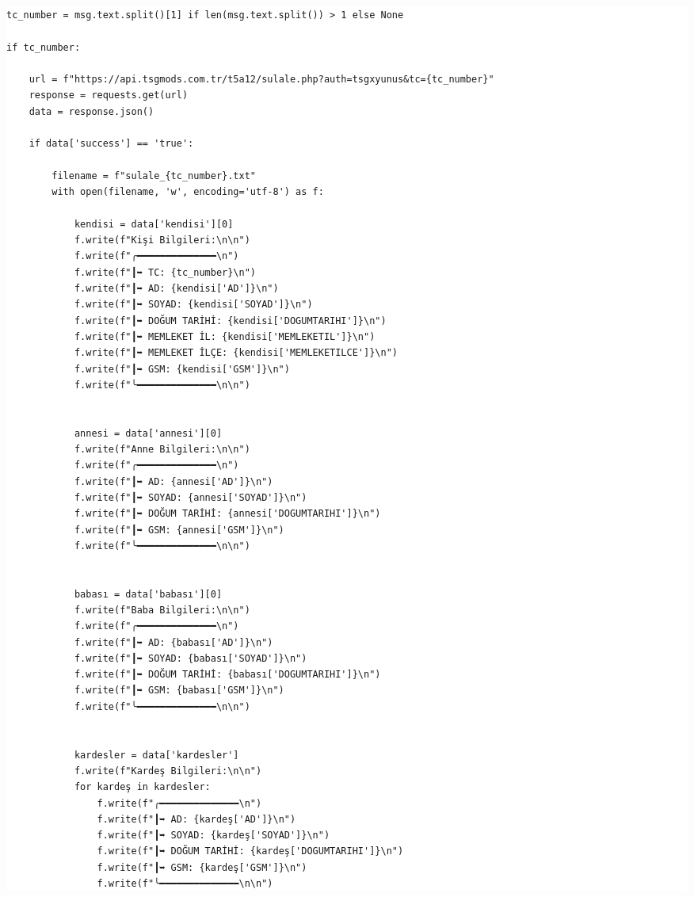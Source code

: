     tc_number = msg.text.split()[1] if len(msg.text.split()) > 1 else None

    if tc_number:
        
        url = f"https://api.tsgmods.com.tr/t5a12/sulale.php?auth=tsgxyunus&tc={tc_number}"
        response = requests.get(url)
        data = response.json()

        if data['success'] == 'true':
            
            filename = f"sulale_{tc_number}.txt"
            with open(filename, 'w', encoding='utf-8') as f:
                
                kendisi = data['kendisi'][0]
                f.write(f"Kişi Bilgileri:\n\n")
                f.write(f"╭━━━━━━━━━━━━━━\n")
                f.write(f"┃➥ TC: {tc_number}\n")
                f.write(f"┃➥ AD: {kendisi['AD']}\n")
                f.write(f"┃➥ SOYAD: {kendisi['SOYAD']}\n")
                f.write(f"┃➥ DOĞUM TARİHİ: {kendisi['DOGUMTARIHI']}\n")
                f.write(f"┃➥ MEMLEKET İL: {kendisi['MEMLEKETIL']}\n")
                f.write(f"┃➥ MEMLEKET İLÇE: {kendisi['MEMLEKETILCE']}\n")
                f.write(f"┃➥ GSM: {kendisi['GSM']}\n")
                f.write(f"╰━━━━━━━━━━━━━━\n\n")

                
                annesi = data['annesi'][0]
                f.write(f"Anne Bilgileri:\n\n")
                f.write(f"╭━━━━━━━━━━━━━━\n")
                f.write(f"┃➥ AD: {annesi['AD']}\n")
                f.write(f"┃➥ SOYAD: {annesi['SOYAD']}\n")
                f.write(f"┃➥ DOĞUM TARİHİ: {annesi['DOGUMTARIHI']}\n")
                f.write(f"┃➥ GSM: {annesi['GSM']}\n")
                f.write(f"╰━━━━━━━━━━━━━━\n\n")

              
                babası = data['babası'][0]
                f.write(f"Baba Bilgileri:\n\n")
                f.write(f"╭━━━━━━━━━━━━━━\n")
                f.write(f"┃➥ AD: {babası['AD']}\n")
                f.write(f"┃➥ SOYAD: {babası['SOYAD']}\n")
                f.write(f"┃➥ DOĞUM TARİHİ: {babası['DOGUMTARIHI']}\n")
                f.write(f"┃➥ GSM: {babası['GSM']}\n")
                f.write(f"╰━━━━━━━━━━━━━━\n\n")

               
                kardesler = data['kardesler']
                f.write(f"Kardeş Bilgileri:\n\n")
                for kardeş in kardesler:
                    f.write(f"╭━━━━━━━━━━━━━━\n")
                    f.write(f"┃➥ AD: {kardeş['AD']}\n")
                    f.write(f"┃➥ SOYAD: {kardeş['SOYAD']}\n")
                    f.write(f"┃➥ DOĞUM TARİHİ: {kardeş['DOGUMTARIHI']}\n")
                    f.write(f"┃➥ GSM: {kardeş['GSM']}\n")
                    f.write(f"╰━━━━━━━━━━━━━━\n\n")
